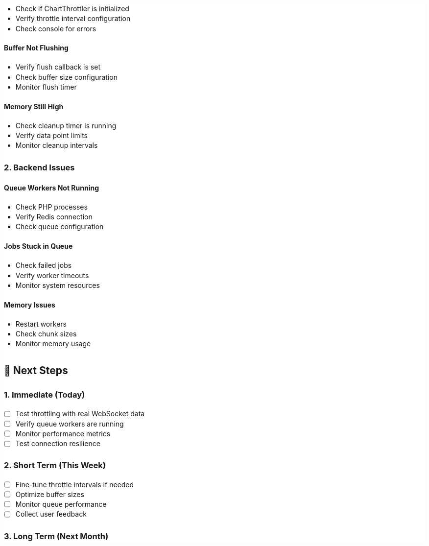 -   Check if ChartThrottler is initialized
-   Verify throttle interval configuration
-   Check console for errors

#### Buffer Not Flushing

-   Verify flush callback is set
-   Check buffer size configuration
-   Monitor flush timer

#### Memory Still High

-   Check cleanup timer is running
-   Verify data point limits
-   Monitor cleanup intervals

### 2. Backend Issues

#### Queue Workers Not Running

-   Check PHP processes
-   Verify Redis connection
-   Check queue configuration

#### Jobs Stuck in Queue

-   Check failed jobs
-   Verify worker timeouts
-   Monitor system resources

#### Memory Issues

-   Restart workers
-   Check chunk sizes
-   Monitor memory usage

## 🎯 Next Steps

### 1. Immediate (Today)

-   [ ] Test throttling with real WebSocket data
-   [ ] Verify queue workers are running
-   [ ] Monitor performance metrics
-   [ ] Test connection resilience

### 2. Short Term (This Week)

-   [ ] Fine-tune throttle intervals if needed
-   [ ] Optimize buffer sizes
-   [ ] Monitor queue performance
-   [ ] Collect user feedback

### 3. Long Term (Next Month)
